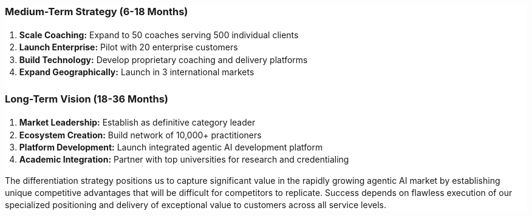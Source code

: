 ### **Medium-Term Strategy (6-18 Months)**
1. **Scale Coaching:** Expand to 50 coaches serving 500 individual clients
2. **Launch Enterprise:** Pilot with 20 enterprise customers
3. **Build Technology:** Develop proprietary coaching and delivery platforms
4. **Expand Geographically:** Launch in 3 international markets

### **Long-Term Vision (18-36 Months)**
1. **Market Leadership:** Establish as definitive category leader
2. **Ecosystem Creation:** Build network of 10,000+ practitioners
3. **Platform Development:** Launch integrated agentic AI development platform
4. **Academic Integration:** Partner with top universities for research and credentialing

The differentiation strategy positions us to capture significant value in the rapidly growing agentic AI market by establishing unique competitive advantages that will be difficult for competitors to replicate. Success depends on flawless execution of our specialized positioning and delivery of exceptional value to customers across all service levels.